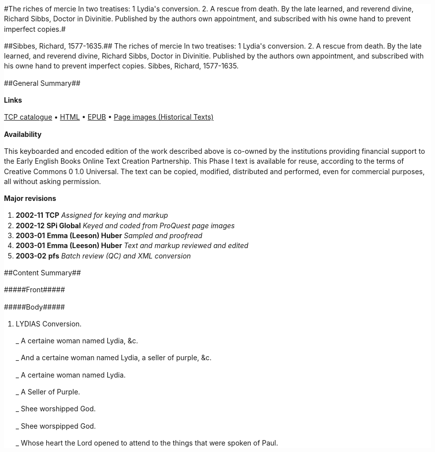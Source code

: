 #The riches of mercie In two treatises: 1 Lydia's conversion. 2. A rescue from death. By the late learned, and reverend divine, Richard Sibbs, Doctor in Divinitie. Published by the authors own appointment, and subscribed with his owne hand to prevent imperfect copies.#

##Sibbes, Richard, 1577-1635.##
The riches of mercie In two treatises: 1 Lydia's conversion. 2. A rescue from death. By the late learned, and reverend divine, Richard Sibbs, Doctor in Divinitie. Published by the authors own appointment, and subscribed with his owne hand to prevent imperfect copies.
Sibbes, Richard, 1577-1635.

##General Summary##

**Links**

[TCP catalogue](http://www.ota.ox.ac.uk/tcp/)  • 
[HTML](http://tei.it.ox.ac.uk/tcp/Texts-HTML/free/A12/A12191.html)  • 
[EPUB](http://tei.it.ox.ac.uk/tcp/Texts-EPUB/free/A12/A12191.epub) • 
[Page images (Historical Texts)](https://data.historicaltexts.jisc.ac.uk/view?pubId=eebo-99836802e&pageId=eebo-99836802e-1090-1)

**Availability**

This keyboarded and encoded edition of the
	       work described above is co-owned by the institutions
	       providing financial support to the Early English Books
	       Online Text Creation Partnership. This Phase I text is
	       available for reuse, according to the terms of Creative
	       Commons 0 1.0 Universal. The text can be copied,
	       modified, distributed and performed, even for
	       commercial purposes, all without asking permission.

**Major revisions**

1. __2002-11__ __TCP__ *Assigned for keying and markup*
1. __2002-12__ __SPi Global__ *Keyed and coded from ProQuest page images*
1. __2003-01__ __Emma (Leeson) Huber__ *Sampled and proofread*
1. __2003-01__ __Emma (Leeson) Huber__ *Text and markup reviewed and edited*
1. __2003-02__ __pfs__ *Batch review (QC) and XML conversion*

##Content Summary##

#####Front#####

#####Body#####

1. LYDIAS Conversion.

    _ A certaine woman named Lydia, &c.

    _ And a certaine woman named Lydia, a seller of purple, &c.

    _ A certaine woman named Lydia.

    _ A Seller of Purple.

    _ Shee worshipped God.

    _ Shee worspipped God.

    _ Whose heart the Lord opened to attend to the things that were spoken of Paul.
